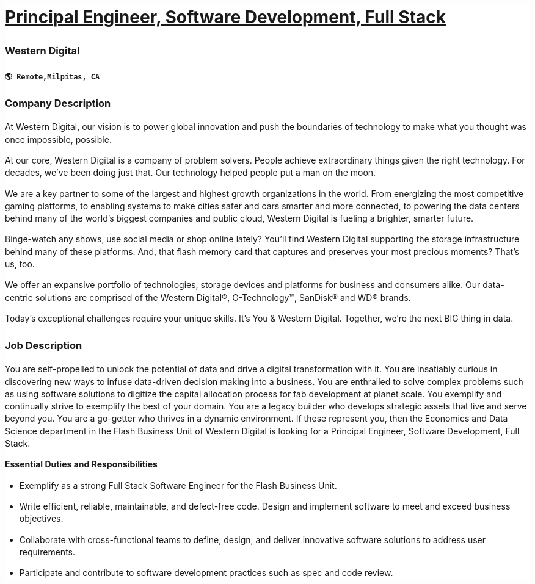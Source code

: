 # [Principal Engineer, Software Development, Full Stack](https://www.remotewlb.com/apply/principal-engineer-software-development-full-stack)  
### Western Digital  
#### `🌎 Remote,Milpitas, CA`  

### **Company Description**

At Western Digital, our vision is to power global innovation and push the boundaries of technology to make what you thought was once impossible, possible.

At our core, Western Digital is a company of problem solvers. People achieve extraordinary things given the right technology. For decades, we’ve been doing just that. Our technology helped people put a man on the moon.

We are a key partner to some of the largest and highest growth organizations in the world. From energizing the most competitive gaming platforms, to enabling systems to make cities safer and cars smarter and more connected, to powering the data centers behind many of the world’s biggest companies and public cloud, Western Digital is fueling a brighter, smarter future.

Binge-watch any shows, use social media or shop online lately? You’ll find Western Digital supporting the storage infrastructure behind many of these platforms. And, that flash memory card that captures and preserves your most precious moments? That’s us, too.

We offer an expansive portfolio of technologies, storage devices and platforms for business and consumers alike. Our data-centric solutions are comprised of the Western Digital®, G-Technology™, SanDisk® and WD® brands.

Today’s exceptional challenges require your unique skills. It’s You & Western Digital. Together, we’re the next BIG thing in data.

###  **Job Description**

You are self-propelled to unlock the potential of data and drive a digital transformation with it. You are insatiably curious in discovering new ways to infuse data-driven decision making into a business. You are enthralled to solve complex problems such as using software solutions to digitize the capital allocation process for fab development at planet scale. You exemplify and continually strive to exemplify the best of your domain. You are a legacy builder who develops strategic assets that live and serve beyond you. You are a go-getter who thrives in a dynamic environment. If these represent you, then the Economics and Data Science department in the Flash Business Unit of Western Digital is looking for a Principal Engineer, Software Development, Full Stack.

**Essential Duties and Responsibilities**

  * Exemplify as a strong Full Stack Software Engineer for the Flash Business Unit. 

  * Write efficient, reliable, maintainable, and defect-free code. Design and implement software to meet and exceed business objectives. 

  * Collaborate with cross-functional teams to define, design, and deliver innovative software solutions to address user requirements. 

  * Participate and contribute to software development practices such as spec and code review. 
